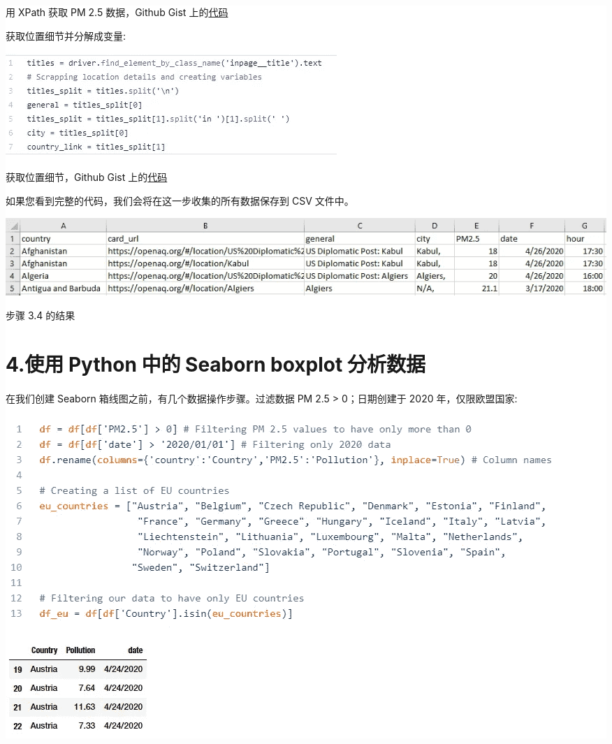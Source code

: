 用 XPath 获取 PM 2.5 数据，Github Gist 上的[代码](https://gist.github.com/LashaGoch/457ab1abcde7ff4da53045b7e6f75e55)

获取位置细节并分解成变量:

![](img/099aa1a6a3c3879b322432c6d7810b00.png)

获取位置细节，Github Gist 上的[代码](https://gist.github.com/LashaGoch/8b324cde91440e52451863db8d4b901b)

如果您看到完整的代码，我们会将在这一步收集的所有数据保存到 CSV 文件中。

![](img/94d5ab4574a75639d85b58df1a1da4b8.png)

步骤 3.4 的结果

# 4.使用 Python 中的 Seaborn boxplot 分析数据

在我们创建 Seaborn 箱线图之前，有几个数据操作步骤。过滤数据 PM 2.5 > 0；日期创建于 2020 年，仅限欧盟国家:

![](img/dc687dd17cf33e24d91f224471e5ed16.png)![](img/80a1ea7d4ab95157b86324eabe0040ce.png)
